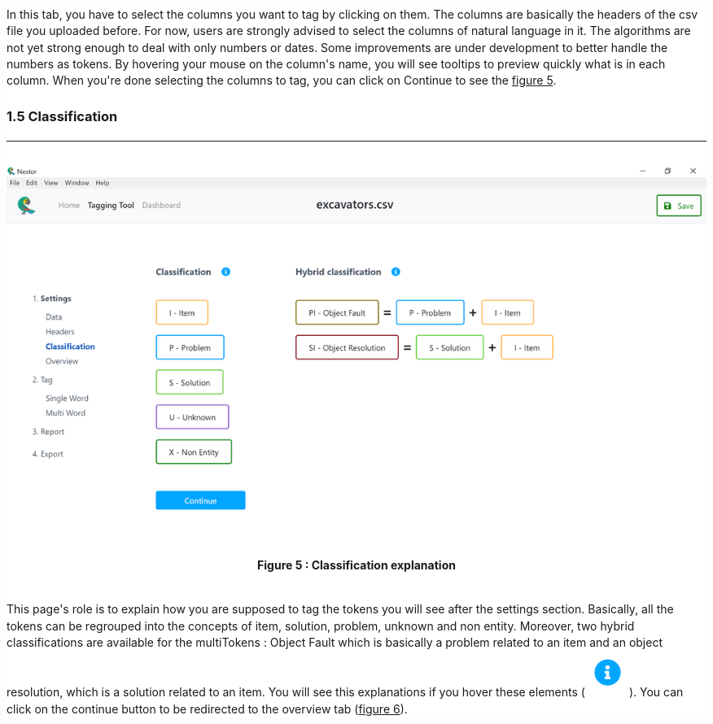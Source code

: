 In this tab, you have to select the columns you want to tag by clicking
on them. The columns are basically the headers of the csv file you
uploaded before. For now, users are strongly advised to select the
columns of natural language in it. The algorithms are not yet strong
enough to deal with only numbers or dates. Some improvements are under
development to better handle the numbers as tokens. By hovering your
mouse on the column\'s name, you will see tooltips to preview quickly
what is in each column. When you're done selecting the columns to tag,
you can click on Continue to see the [figure 5](#15-classification).

### 1.5 Classification 
------------------

![](resources/media/image15.png)
-----------------------------------------------------------------------

<div align="center"><strong>Figure 5 : Classification explanation</strong></div><br/>

This page's role is to explain how you are supposed to tag the tokens
you will see after the settings section. Basically, all the tokens can
be regrouped into the concepts of item, solution, problem, unknown and
non entity. Moreover, two hybrid classifications are available for the
multiTokens : Object Fault which is basically a problem related to an
item and an object resolution, which is a solution related to an item.
You will see this explanations if you hover these elements
(![](resources/media/image9.png)). You can click on the continue button to
be redirected to the overview tab ([figure 6](#16-overview)).
